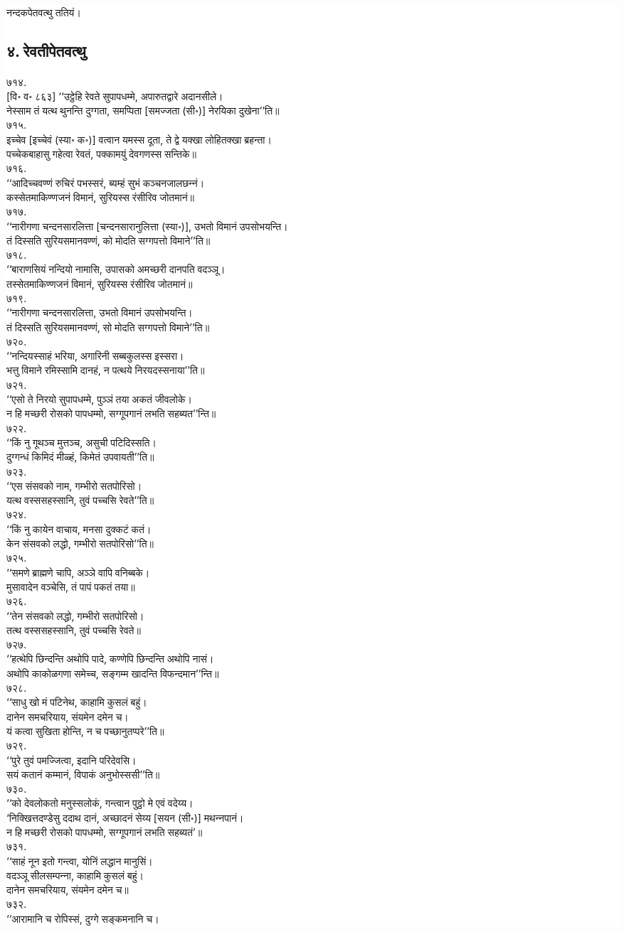 नन्दकपेतवत्थु ततियं।  


## ४. रेवतीपेतवत्थु

७१४.  
[वि॰ व॰ ८६३] ‘‘उट्ठेहि रेवते सुपापधम्मे, अपारुतद्वारे अदानसीले।  
नेस्साम तं यत्थ थुनन्ति दुग्गता, समप्पिता [समज्‍जता (सी॰)] नेरयिका दुखेना’’ति॥  
७१५.  
इच्‍चेव [इच्‍चेवं (स्या॰ क॰)] वत्वान यमस्स दूता, ते द्वे यक्खा लोहितक्खा ब्रहन्ता।  
पच्‍चेकबाहासु गहेत्वा रेवतं, पक्‍कामयुं देवगणस्स सन्तिके॥  
७१६.  
‘‘आदिच्‍चवण्णं रुचिरं पभस्सरं, ब्यम्हं सुभं कञ्‍चनजालछन्‍नं।  
कस्सेतमाकिण्णजनं विमानं, सुरियस्स रंसीरिव जोतमानं॥  
७१७.  
‘‘नारीगणा चन्दनसारलित्ता [चन्दनसारानुलित्ता (स्या॰)], उभतो विमानं उपसोभयन्ति।  
तं दिस्सति सुरियसमानवण्णं, को मोदति सग्गपत्तो विमाने’’ति॥  
७१८.  
‘‘बाराणसियं नन्दियो नामासि, उपासको अमच्छरी दानपति वदञ्‍ञू।  
तस्सेतमाकिण्णजनं विमानं, सुरियस्स रंसीरिव जोतमानं॥  
७१९.  
‘‘नारीगणा चन्दनसारलित्ता, उभतो विमानं उपसोभयन्ति।  
तं दिस्सति सुरियसमानवण्णं, सो मोदति सग्गपत्तो विमाने’’ति॥  
७२०.  
‘‘नन्दियस्साहं भरिया, अगारिनी सब्बकुलस्स इस्सरा।  
भत्तु विमाने रमिस्सामि दानहं, न पत्थये निरयदस्सनाया’’ति॥  
७२१.  
‘‘एसो ते निरयो सुपापधम्मे, पुञ्‍ञं तया अकतं जीवलोके।  
न हि मच्छरी रोसको पापधम्मो, सग्गूपगानं लभति सहब्यत’’न्ति॥  
७२२.  
‘‘किं नु गूथञ्‍च मुत्तञ्‍च, असुची पटिदिस्सति।  
दुग्गन्धं किमिदं मीळ्हं, किमेतं उपवायती’’ति॥  
७२३.  
‘‘एस संसवको नाम, गम्भीरो सतपोरिसो।  
यत्थ वस्ससहस्सानि, तुवं पच्‍चसि रेवते’’ति॥  
७२४.  
‘‘किं नु कायेन वाचाय, मनसा दुक्‍कटं कतं।  
केन संसवको लद्धो, गम्भीरो सतपोरिसो’’ति॥  
७२५.  
‘‘समणे ब्राह्मणे चापि, अञ्‍ञे वापि वनिब्बके।  
मुसावादेन वञ्‍चेसि, तं पापं पकतं तया॥  
७२६.  
‘‘तेन संसवको लद्धो, गम्भीरो सतपोरिसो।  
तत्थ वस्ससहस्सानि, तुवं पच्‍चसि रेवते॥  
७२७.  
‘‘हत्थेपि छिन्दन्ति अथोपि पादे, कण्णेपि छिन्दन्ति अथोपि नासं।  
अथोपि काकोळगणा समेच्‍च, सङ्गम्म खादन्ति विफन्दमान’’न्ति॥  
७२८.  
‘‘साधु खो मं पटिनेथ, काहामि कुसलं बहुं।  
दानेन समचरियाय, संयमेन दमेन च।  
यं कत्वा सुखिता होन्ति, न च पच्छानुतप्परे’’ति॥  
७२९.  
‘‘पुरे तुवं पमज्‍जित्वा, इदानि परिदेवसि।  
सयं कतानं कम्मानं, विपाकं अनुभोस्ससी’’ति॥  
७३०.  
‘‘को देवलोकतो मनुस्सलोकं, गन्त्वान पुट्ठो मे एवं वदेय्य।  
‘निक्खित्तदण्डेसु ददाथ दानं, अच्छादनं सेय्य [सयन (सी॰)] मथन्‍नपानं।  
न हि मच्छरी रोसको पापधम्मो, सग्गूपगानं लभति सहब्यतं’॥  
७३१.  
‘‘साहं नून इतो गन्त्वा, योनिं लद्धान मानुसिं।  
वदञ्‍ञू सीलसम्पन्‍ना, काहामि कुसलं बहुं।  
दानेन समचरियाय, संयमेन दमेन च॥  
७३२.  
‘‘आरामानि च रोपिस्सं, दुग्गे सङ्कमनानि च।  